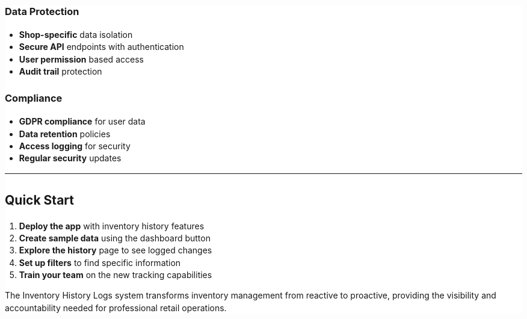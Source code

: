 ### Data Protection
- **Shop-specific** data isolation
- **Secure API** endpoints with authentication
- **User permission** based access
- **Audit trail** protection

### Compliance
- **GDPR compliance** for user data
- **Data retention** policies
- **Access logging** for security
- **Regular security** updates

---

## Quick Start

1. **Deploy the app** with inventory history features
2. **Create sample data** using the dashboard button
3. **Explore the history** page to see logged changes
4. **Set up filters** to find specific information
5. **Train your team** on the new tracking capabilities

The Inventory History Logs system transforms inventory management from reactive to proactive, providing the visibility and accountability needed for professional retail operations.
